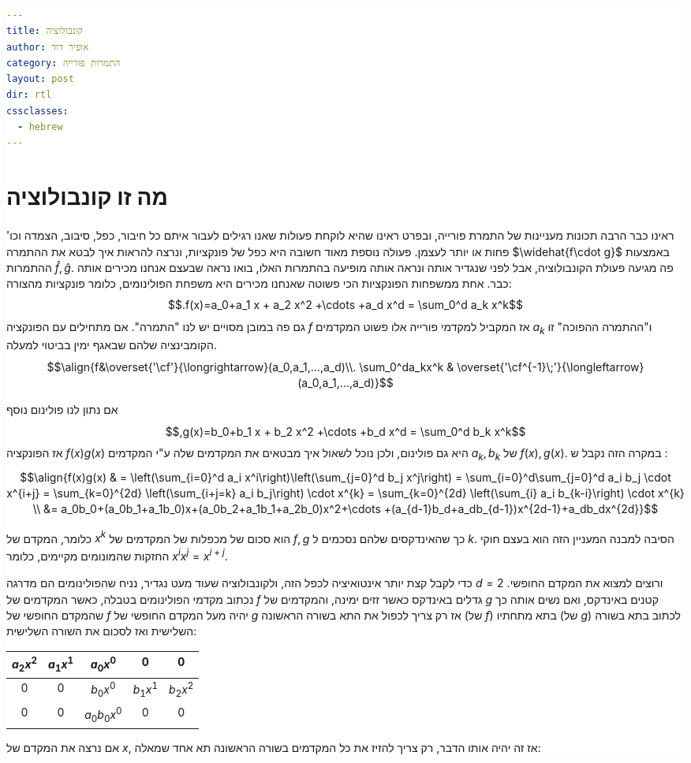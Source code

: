 ```yaml
---
title: קונבולוציה
author: אופיר דוד
category: התמרות פורייה
layout: post
dir: rtl
cssclasses:
  - hebrew
---
```

# מה זו קונבולוציה

ראינו כבר הרבה תכונות מעניינות של התמרת פורייה, ובפרט ראינו שהיא לוקחת פעולות שאנו רגילים לעבור איתם כל חיבור, כפל, סיבוב, הצמדה וכו' פחות או יותר לעצמן. פעולה נוספת מאוד חשובה היא כפל של פונקציות, ונרצה להראות איך לבטא את ההתמרה $\widehat{f\cdot g}$ באמצעות ההתמרות $\hat{f},\hat{g}$. פה מגיעה פעולת הקונבולוציה, אבל לפני שנגדיר אותה ונראה אותה מופיעה בהתמרות האלו, בואו נראה שבעצם אנחנו מכירים אותה כבר.
אחת ממשפחות הפונקציות הכי פשוטה שאנחנו מכירים היא משפחת הפולינומים, כלומר פונקציות מהצורה:
$$.f(x)=a_0+a_1 x + a_2 x^2 +\cdots +a_d x^d = \sum_0^d a_k x^k$$
גם פה במובן מסויים יש לנו "התמרה". אם מתחילים עם הפונקציה $f$ אז המקביל למקדמי פורייה אלו פשוט המקדמים $a_k$ ו"ההתמרה ההפוכה" זו הקומבינציה שלהם שבאגף ימין בביטוי למעלה.
$$\align{f&\overset{'\cf'}{\longrightarrow}(a_0,a_1,...,a_d)\\.
\sum_0^da_kx^k & \overset{'\cf^{-1}\;'}{\longleftarrow}(a_0,a_1,...,a_d)}$$

אם נתון לנו פולינום נוסף
$$,g(x)=b_0+b_1 x + b_2 x^2 +\cdots +b_d x^d = \sum_0^d b_k x^k$$
אז הפונקציה $f(x)g(x)$ היא גם פולינום, ולכן נוכל לשאול איך מבטאים את המקדמים שלה ע"י המקדמים $a_k,b_k$ של $f(x),g(x)$. במקרה הזה נקבל ש :
$$\align{f(x)g(x) & = \left(\sum_{i=0}^d a_i x^i\right)\left(\sum_{j=0}^d b_j x^j\right) = \sum_{i=0}^d\sum_{j=0}^d a_i b_j \cdot x^{i+j} = \sum_{k=0}^{2d} \left(\sum_{i+j=k} a_i b_j\right) \cdot x^{k} = \sum_{k=0}^{2d} \left(\sum_{i} a_i b_{k-i}\right) \cdot x^{k} \\ &= a_0b_0+(a_0b_1+a_1b_0)x+(a_0b_2+a_1b_1+a_2b_0)x^2+\cdots +(a_{d-1}b_d+a_db_{d-1})x^{2d-1}+a_db_dx^{2d}}$$

כלומר, המקדם של $x^k$ הוא סכום של מכפלות של המקדמים של $f,g$ כך שהאינדקסים שלהם נסכמים ל $k$. הסיבה למבנה המעניין הזה הוא בעצם חוקי החזקות שהמונומים מקיימים, כלומר $x^i x^j = x^{i+j}$.  

כדי לקבל קצת יותר אינטואיציה לכפל הזה, ולקונבולוציה שעוד מעט נגדיר, נניח שהפולינומים הם מדרגה $d=2$ ורוצים למצוא את המקדם החופשי. נכתוב מקדמי הפולינומים בטבלה, כאשר המקדמים של $f$ גדלים באינדקס כאשר זזים ימינה, והמקדמים של $g$ קטנים באינדקס, ואם נשים אותה כך שהמקדם החופשי של $f$ יהיה מעל המקדם החופשי של $g$ אז רק צריך לכפול את התא בשורה הראשונה (של $f$) בתא מתחתיו (של $g$) לכתוב בתא בשורה השלישית ואז לסכום את השורה השלישית:

| $a_2x^2$ | $a_1x^1$ |  $a_0 x^0$  | 0         | 0        |
| :------: | :------: | :---------: | :-------: | :------: |
| 0        | 0        |  $b_0 x^0$  | $b_1 x^1$ | $b_2x^2$ |
| 0        | 0        | $a_0b_0x^0$ | 0         | 0        |

אם נרצה את המקדם של $x$, אז זה יהיה אותו הדבר, רק צריך להזיז את כל המקדמים בשורה הראשונה תא אחד שמאלה:
